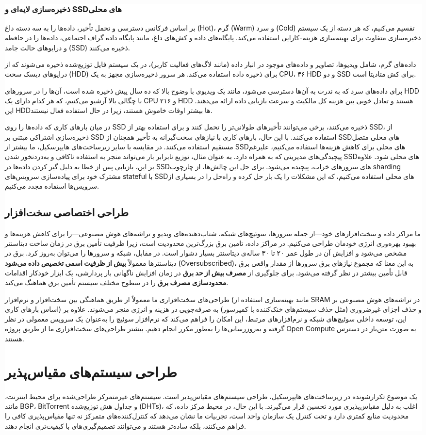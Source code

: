 ### ذخیره‌سازی لایه‌ای و SSDهای محلی

بر اساس فرکانس دسترسی و تحمل تأخیر، داده‌ها را به سه دسته داغ (Hot)، گرم (Warm) و سرد (Cold) تقسیم می‌کنیم، که هر دسته از یک سیستم ذخیره‌سازی متفاوت برای بهینه‌سازی هزینه-کارایی استفاده می‌کند. پایگاه‌های داده و کش‌های داغ، مانند پایگاه داده گراف اجتماعی، داده‌ها را در حافظه و درایوهای حالت جامد (SSD) ذخیره می‌کنند.

داده‌های گرم، شامل ویدیوها، تصاویر و داده‌های موجود در انبار داده (مانند لاگ‌های فعالیت کاربر)، در یک سیستم فایل توزیع‌شده ذخیره می‌شوند که از درایوهای دیسک سخت (HDD) برای ذخیره داده استفاده می‌کند. هر سرور ذخیره‌سازی مجهز به یک CPU، ۳۶ HDD و دو SSD برای کش متادیتا است.

برای داده‌های سرد که به ندرت به آن‌ها دسترسی می‌شود، مانند یک ویدیوی با وضوح بالا که ده سال پیش ذخیره شده است، آن‌ها را در سرورهای HDD با چگالی بالا آرشیو می‌کنیم، که هر کدام دارای یک CPU و ۲۱۶ HDD هستند و تعادل خوبی بین هزینه کل مالکیت و سرعت بازیابی داده ارائه می‌دهند. این HDDها بیشتر اوقات خاموش هستند، زیرا در حال استفاده فعال نیستند.

در میان بارهای کاری که داده‌ها را روی SSD ذخیره می‌کنند، برخی می‌توانند تأخیرهای طولانی‌تر را تحمل کنند و برای استفاده بهتر از SSD، از ذخیره‌سازی اشتراکی مبتنی بر SSD استفاده می‌کنند. با این حال، بارهای کاری با نیازهای سخت‌گیرانه به تأخیر همچنان از SSDهای محلی متصل مستقیم استفاده می‌کنند. در مقایسه با سایر زیرساخت‌های هایپرسکیل، ما بیشتر از SSDهای محلی برای کاهش هزینه‌ها استفاده می‌کنیم، علیرغم پیچیدگی‌های مدیریتی که به همراه دارد. به عنوان مثال، توزیع نابرابر بار می‌تواند منجر به استفاده ناکافی و به‌دردنخور شدن SSDهای محلی شود. علاوه بر این، بازیابی پس از خطا به دلیل گیر کردن داده‌ها در SSDهای سرورهای خراب، پیچیده می‌شود. برای حل این چالش‌ها، از چارچوب sharding مشترک خود برای پیاده‌سازی سرویس‌های stateful با SSDهای محلی استفاده می‌کنیم، که این مشکلات را یک بار حل کرده و راه‌حل را در بسیاری از سرویس‌ها استفاده مجدد می‌کنیم.

## طراحی اختصاصی سخت‌افزار

ما مراکز داده و سخت‌افزارهای خود—از جمله سرورها، سوئیچ‌های شبکه، شتاب‌دهنده‌های ویدیو و تراشه‌های هوش مصنوعی—را برای کاهش هزینه‌ها و بهبود بهره‌وری انرژی خودمان طراحی می‌کنیم. در مراکز داده، تامین برق بزرگ‌ترین محدودیت است، زیرا ظرفیت تأمین برق در زمان ساخت دیتاسنتر مشخص می‌شود و افزایش آن در طول عمر ۲۰ تا ۳۰ ساله‌ی دیتاسنتر بسیار دشوار است. در مقابل، شبکه و سرورها را می‌توان به‌روز کرد. برق در دیتاسنترها معمولاً **بیش از ظرفیت اسمی تخصیص داده می‌شود** (Oversubscribed)، به این معنا که مجموع نیازهای برق سرورها از مقدار واقعی برق قابل تأمین بیشتر در نظر گرفته می‌شود. برای جلوگیری از **مصرف بیش از حد برق** در زمان افزایش ناگهانی بار پردازشی، یک ابزار خودکار اقدامات **محدودسازی مصرف برق** را در سطوح مختلف سیستم تأمین برق هماهنگ می‌کند.

طراحی‌های سخت‌افزاری ما معمولاً از طریق هماهنگی بین سخت‌افزار و نرم‌افزار (مانند بهینه‌سازی استفاده از SRAM در تراشه‌های هوش مصنوعی بر اساس بارهای کاری) و حذف اجزای غیرضروری (مثل حذف سیستم‌های خنک‌کننده با کمپرسور) به صرفه‌جویی در هزینه و انرژی منجر می‌شوند. علاوه بر این، توسعه داخلی سوئیچ‌های شبکه و نرم‌افزارهای مرتبط، این امکان را فراهم می‌کند که نرم‌افزار سوئیچ را به‌عنوان یک سرویس معمولی در نظر گرفته و به‌روزرسانی‌ها را به‌طور مکرر انجام دهیم. بیشتر طراحی‌های سخت‌افزاری ما از طریق پروژه Open Compute به صورت متن‌باز در دسترس هستند.

# طراحی سیستم‌های مقیاس‌پذیر

یک موضوع تکرارشونده در زیرساخت‌های هایپرسکیل، طراحی سیستم‌های مقیاس‌پذیر است. سیستم‌های غیرمتمرکز طراحی‌شده برای محیط اینترنت، مانند BGP، BitTorrent و جداول هش توزیع‌شده (DHTs)، اغلب به دلیل مقیاس‌پذیری مورد تحسین قرار می‌گیرند. با این حال، در محیط مرکز داده، که محدودیت منابع کمتری دارد و تحت کنترل یک سازمان واحد است، تجربیات ما نشان می‌دهد که کنترل‌کننده‌های متمرکز نه تنها مقیاس‌پذیری کافی را فراهم می‌کنند، بلکه ساده‌تر هستند و می‌توانند تصمیم‌گیری‌های با کیفیت‌تری انجام دهند.
